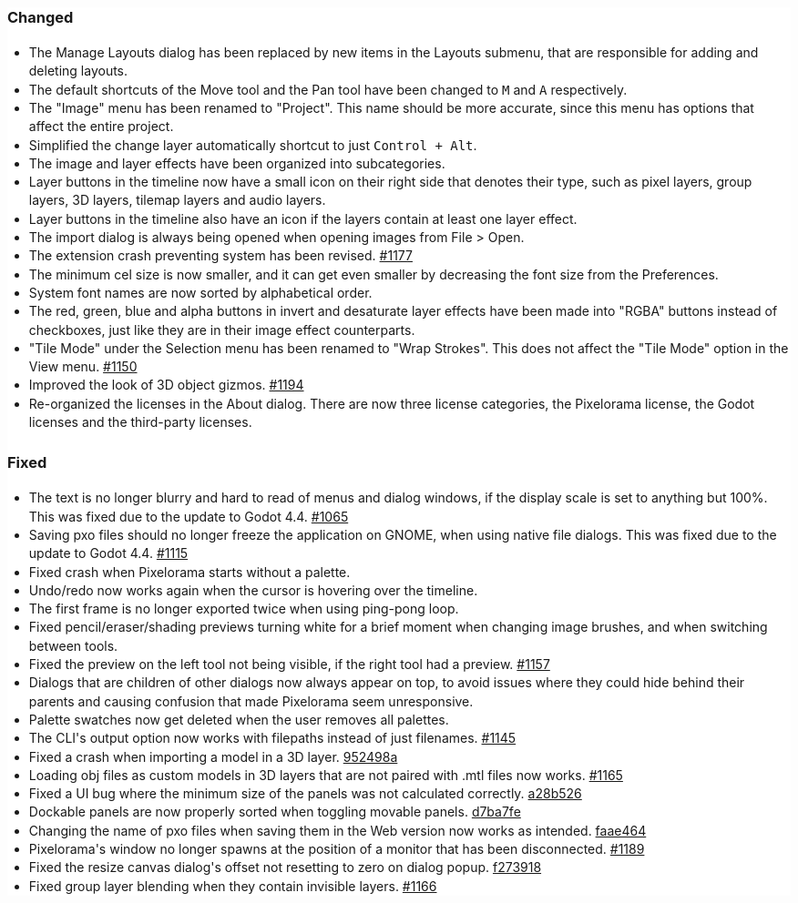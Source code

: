 ### Changed
- The Manage Layouts dialog has been replaced by new items in the Layouts submenu, that are responsible for adding and deleting layouts.
- The default shortcuts of the Move tool and the Pan tool have been changed to <kbd>M</kbd> and <kbd>A</kbd> respectively.
- The "Image" menu has been renamed to "Project". This name should be more accurate, since this menu has options that affect the entire project.
- Simplified the change layer automatically shortcut to just <kbd>Control + Alt</kbd>.
- The image and layer effects have been organized into subcategories.
- Layer buttons in the timeline now have a small icon on their right side that denotes their type, such as pixel layers, group layers, 3D layers, tilemap layers and audio layers.
- Layer buttons in the timeline also have an icon if the layers contain at least one layer effect.
- The import dialog is always being opened when opening images from File > Open.
- The extension crash preventing system has been revised. [#1177](https://github.com/Orama-Interactive/Pixelorama/pull/1177)
- The minimum cel size is now smaller, and it can get even smaller by decreasing the font size from the Preferences.
- System font names are now sorted by alphabetical order.
- The red, green, blue and alpha buttons in invert and desaturate layer effects have been made into "RGBA" buttons instead of checkboxes, just like they are in their image effect counterparts.
- "Tile Mode" under the Selection menu has been renamed to "Wrap Strokes". This does not affect the "Tile Mode" option in the View menu. [#1150](https://github.com/Orama-Interactive/Pixelorama/pull/1150)
- Improved the look of 3D object gizmos. [#1194](https://github.com/Orama-Interactive/Pixelorama/pull/1194)
- Re-organized the licenses in the About dialog. There are now three license categories, the Pixelorama license, the Godot licenses and the third-party licenses.

### Fixed
- The text is no longer blurry and hard to read of menus and dialog windows, if the display scale is set to anything but 100%. This was fixed due to the update to Godot 4.4. [#1065](https://github.com/Orama-Interactive/Pixelorama/issues/1065)
- Saving pxo files should no longer freeze the application on GNOME, when using native file dialogs. This was fixed due to the update to Godot 4.4. [#1115](https://github.com/Orama-Interactive/Pixelorama/issues/1115)
- Fixed crash when Pixelorama starts without a palette.
- Undo/redo now works again when the cursor is hovering over the timeline.
- The first frame is no longer exported twice when using ping-pong loop.
- Fixed pencil/eraser/shading previews turning white for a brief moment when changing image brushes, and when switching between tools.
- Fixed the preview on the left tool not being visible, if the right tool had a preview. [#1157](https://github.com/Orama-Interactive/Pixelorama/issues/1157)
- Dialogs that are children of other dialogs now always appear on top, to avoid issues where they could hide behind their parents and causing confusion that made Pixelorama seem unresponsive.
- Palette swatches now get deleted when the user removes all palettes.
- The CLI's output option now works with filepaths instead of just filenames. [#1145](https://github.com/Orama-Interactive/Pixelorama/pull/1145)
- Fixed a crash when importing a model in a 3D layer. [952498a](https://github.com/Orama-Interactive/Pixelorama/commit/952498a2b8a72f0c7cdca87e763fc18ea12d8b5f)
- Loading obj files as custom models in 3D layers that are not paired with .mtl files now works. [#1165](https://github.com/Orama-Interactive/Pixelorama/issues/1165)
- Fixed a UI bug where the minimum size of the panels was not calculated correctly. [a28b526](https://github.com/Orama-Interactive/Pixelorama/commit/a28b526645d2cc085b0d3eca9d0756aee8a6f978)
- Dockable panels are now properly sorted when toggling movable panels. [d7ba7fe](https://github.com/Orama-Interactive/Pixelorama/commit/d7ba7fe6fc4f2efb587234634020bf567474dba9)
- Changing the name of pxo files when saving them in the Web version now works as intended. [faae464](https://github.com/Orama-Interactive/Pixelorama/commit/faae4648f0751b72cff0ff174c74cac2c499b994)
- Pixelorama's window no longer spawns at the position of a monitor that has been disconnected. [#1189](https://github.com/Orama-Interactive/Pixelorama/pull/1189)
- Fixed the resize canvas dialog's offset not resetting to zero on dialog popup. [f273918](https://github.com/Orama-Interactive/Pixelorama/commit/f273918368f568f860a8d08d28f5c9d9346461a4)
- Fixed group layer blending when they contain invisible layers. [#1166](https://github.com/Orama-Interactive/Pixelorama/issues/1166)